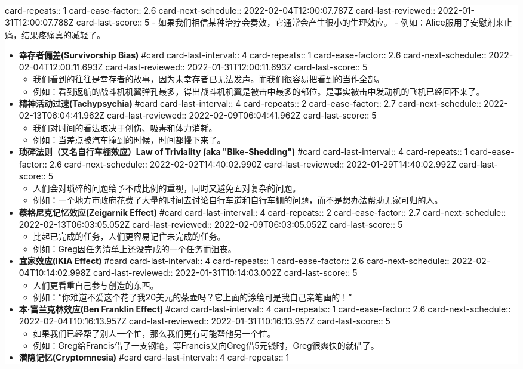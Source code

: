   card-repeats:: 1
  card-ease-factor:: 2.6
  card-next-schedule:: 2022-02-04T12:00:07.787Z
  card-last-reviewed:: 2022-01-31T12:00:07.788Z
  card-last-score:: 5
	- 如果我们相信某种治疗会奏效，它通常会产生很小的生理效应。
	- 例如：Alice服用了安慰剂来止痛，结果疼痛真的减轻了。
- **幸存者偏差(Survivorship Bias)** #card
  card-last-interval:: 4
  card-repeats:: 1
  card-ease-factor:: 2.6
  card-next-schedule:: 2022-02-04T12:00:11.693Z
  card-last-reviewed:: 2022-01-31T12:00:11.693Z
  card-last-score:: 5
	- 我们看到的往往是幸存者的故事，因为未幸存者已无法发声。而我们很容易把看到的当作全部。
	- 例如：看到返航的战斗机机翼弹孔最多，得出战斗机机翼是被击中最多的部位。是事实被击中发动机的飞机已经回不来了。
- **精神活动过速(Tachypsychia)** #card
  card-last-interval:: 4
  card-repeats:: 2
  card-ease-factor:: 2.7
  card-next-schedule:: 2022-02-13T06:04:41.962Z
  card-last-reviewed:: 2022-02-09T06:04:41.962Z
  card-last-score:: 5
	- 我们对时间的看法取决于创伤、吸毒和体力消耗。
	- 例如：当差点被汽车撞到的时候，时间都慢下来了。
- **琐碎法则（又名自行车棚效应）Law of Triviality (aka "Bike-Shedding")** #card
  card-last-interval:: 4
  card-repeats:: 1
  card-ease-factor:: 2.6
  card-next-schedule:: 2022-02-02T14:40:02.990Z
  card-last-reviewed:: 2022-01-29T14:40:02.992Z
  card-last-score:: 5
	- 人们会对琐碎的问题给予不成比例的重视，同时又避免面对复杂的问题。
	- 例如：一个地方市政府花费了大量的时间去讨论自行车道和自行车棚的问题，而不是想办法帮助无家可归的人。
- **蔡格尼克记忆效应(Zeigarnik Effect)** #card
  card-last-interval:: 4
  card-repeats:: 2
  card-ease-factor:: 2.7
  card-next-schedule:: 2022-02-13T06:03:05.052Z
  card-last-reviewed:: 2022-02-09T06:03:05.052Z
  card-last-score:: 5
	- 比起已完成的任务，人们更容易记住未完成的任务。
	- 例如：Greg因任务清单上还没完成的一个任务而沮丧。
- **宜家效应(IKIA Effect)** #card
  card-last-interval:: 4
  card-repeats:: 1
  card-ease-factor:: 2.6
  card-next-schedule:: 2022-02-04T10:14:02.998Z
  card-last-reviewed:: 2022-01-31T10:14:03.002Z
  card-last-score:: 5
	- 人们更看重自己参与创造的东西。
	- 例如：“你难道不爱这个花了我20美元的茶壶吗？它上面的涂绘可是我自己亲笔画的！”
- **本·富兰克林效应(Ben Franklin Effect)** #card
  card-last-interval:: 4
  card-repeats:: 1
  card-ease-factor:: 2.6
  card-next-schedule:: 2022-02-04T10:16:13.957Z
  card-last-reviewed:: 2022-01-31T10:16:13.957Z
  card-last-score:: 5
	- 如果我们已经帮了别人一个忙，那么我们更有可能帮他另一个忙。
	- 例如：Greg给Francis借了一支钢笔，等Francis又向Greg借5元钱时，Greg很爽快的就借了。
- **潜隐记忆(Cryptomnesia)** #card
  card-last-interval:: 4
  card-repeats:: 1